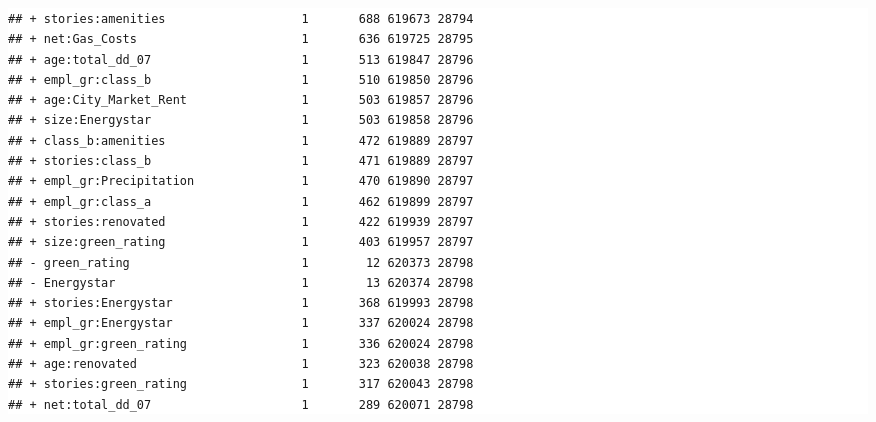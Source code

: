    ## + stories:amenities                   1       688 619673 28794
    ## + net:Gas_Costs                       1       636 619725 28795
    ## + age:total_dd_07                     1       513 619847 28796
    ## + empl_gr:class_b                     1       510 619850 28796
    ## + age:City_Market_Rent                1       503 619857 28796
    ## + size:Energystar                     1       503 619858 28796
    ## + class_b:amenities                   1       472 619889 28797
    ## + stories:class_b                     1       471 619889 28797
    ## + empl_gr:Precipitation               1       470 619890 28797
    ## + empl_gr:class_a                     1       462 619899 28797
    ## + stories:renovated                   1       422 619939 28797
    ## + size:green_rating                   1       403 619957 28797
    ## - green_rating                        1        12 620373 28798
    ## - Energystar                          1        13 620374 28798
    ## + stories:Energystar                  1       368 619993 28798
    ## + empl_gr:Energystar                  1       337 620024 28798
    ## + empl_gr:green_rating                1       336 620024 28798
    ## + age:renovated                       1       323 620038 28798
    ## + stories:green_rating                1       317 620043 28798
    ## + net:total_dd_07                     1       289 620071 28798
